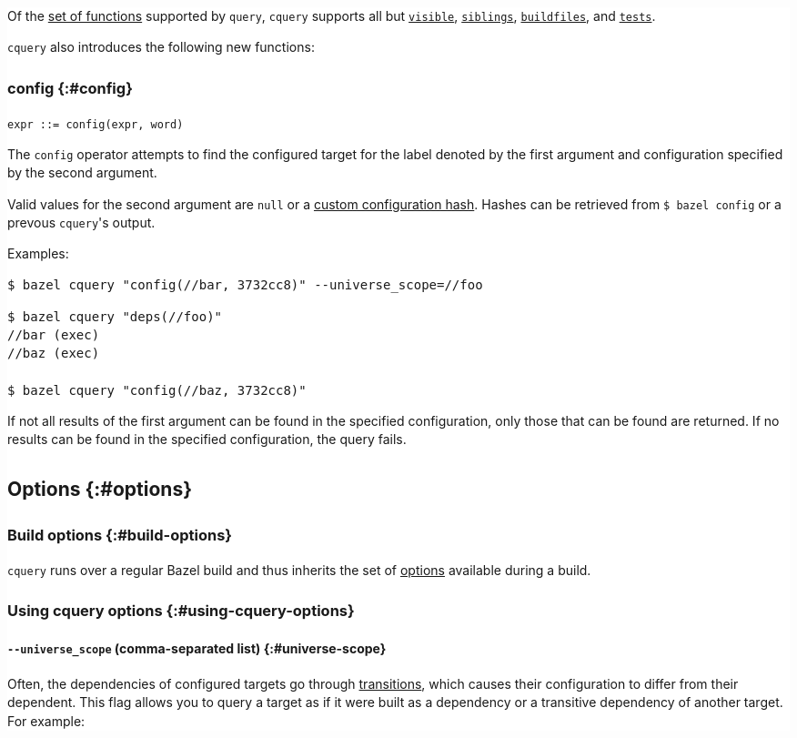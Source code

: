 Of the [set of functions](/query/language#functions "list of query functions")
supported by `query`, `cquery` supports all but [`visible`](/query/language#visible),
[`siblings`](/query/language#siblings), [`buildfiles`](/query/language#buildfiles),
and [`tests`](/query/language#tests).

`cquery` also introduces the following new functions:

### config {:#config}

`expr ::= config(expr, word)`

The `config` operator attempts to find the configured target for
the label denoted by the first argument and configuration specified by the
second argument.

Valid values for the second argument are `null` or a
[custom configuration hash](#configurations). Hashes can be retrieved from `$
bazel config` or a prevous `cquery`'s output.

Examples:

<pre>
$ bazel cquery "config(//bar, 3732cc8)" --universe_scope=//foo
</pre>

<pre>
$ bazel cquery "deps(//foo)"
//bar (exec)
//baz (exec)

$ bazel cquery "config(//baz, 3732cc8)"
</pre>

If not all results of the first argument can be found in the specified
configuration, only those that can be found are returned. If no results
can be found in the specified configuration, the query fails.

## Options {:#options}

### Build options {:#build-options}

`cquery` runs over a regular Bazel build and thus inherits the set of
[options](/reference/command-line-reference#build-options) available during a build.

###  Using cquery options {:#using-cquery-options}

#### `--universe_scope` (comma-separated list) {:#universe-scope}

Often, the dependencies of configured targets go through
[transitions](/extending/rules#configurations),
which causes their configuration to differ from their dependent. This flag
allows you to query a target as if it were built as a dependency or a transitive
dependency of another target. For example:
